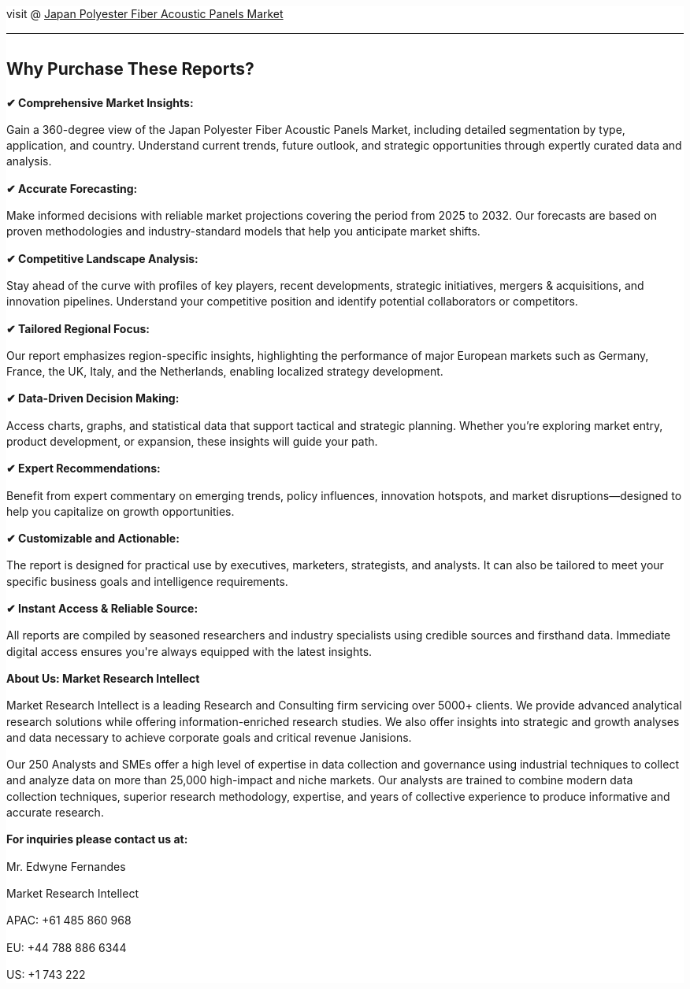 visit&nbsp;@</strong>&nbsp;</span><span class="font-[700]"><a href="https://www.marketresearchintellect.com/product/global-polyester-fiber-acoustic-panels-market-size-and-forecast/?utm_source=Linkedin&utm_medium=026" target="_blank" data-tracking-control-name="article-ssr-frontend-pulse_little-text-block" data-tracking-will-navigate="" data-test-link="">Japan Polyester Fiber Acoustic Panels Market</a></span></p></blockquote><hr /><h2>Why Purchase These Reports?</h2><p><strong>✔ Comprehensive Market Insights:</strong></p><p>Gain a 360-degree view of the Japan Polyester Fiber Acoustic Panels Market, including detailed segmentation by type, application, and country. Understand current trends, future outlook, and strategic opportunities through expertly curated data and analysis.</p><p><strong>✔ Accurate Forecasting:</strong></p><p>Make informed decisions with reliable market projections covering the period from 2025 to 2032. Our forecasts are based on proven methodologies and industry-standard models that help you anticipate market shifts.</p><p><strong>✔ Competitive Landscape Analysis:</strong></p><p>Stay ahead of the curve with profiles of key players, recent developments, strategic initiatives, mergers &amp; acquisitions, and innovation pipelines. Understand your competitive position and identify potential collaborators or competitors.</p><p><strong>✔ Tailored Regional Focus:</strong></p><p>Our report emphasizes region-specific insights, highlighting the performance of major European markets such as Germany, France, the UK, Italy, and the Netherlands, enabling localized strategy development.</p><p><strong>✔ Data-Driven Decision Making:</strong></p><p>Access charts, graphs, and statistical data that support tactical and strategic planning. Whether you&rsquo;re exploring market entry, product development, or expansion, these insights will guide your path.</p><p><strong>✔ Expert Recommendations:</strong></p><p>Benefit from expert commentary on emerging trends, policy influences, innovation hotspots, and market disruptions&mdash;designed to help you capitalize on growth opportunities.</p><p><strong>✔ Customizable and Actionable:</strong></p><p>The report is designed for practical use by executives, marketers, strategists, and analysts. It can also be tailored to meet your specific business goals and intelligence requirements.</p><p><strong>✔ Instant Access &amp; Reliable Source:</strong></p><p>All reports are compiled by seasoned researchers and industry specialists using credible sources and firsthand data. Immediate digital access ensures you're always equipped with the latest insights.</p><p><strong><span class="font-[700]">About Us: Market Research Intellect</span></strong></p><p><span class="">Market Research Intellect is a leading Research and Consulting firm servicing over 5000+ clients. We provide advanced analytical research solutions while offering information-enriched research studies.&nbsp;</span>We also offer insights into strategic and growth analyses and data necessary to achieve corporate goals and critical revenue Janisions.</p><p><span class="">Our 250 Analysts and SMEs offer a high level of expertise in data collection and governance using industrial techniques to collect and analyze data on more than 25,000 high-impact and niche markets. Our analysts are trained to combine modern data collection techniques, superior research methodology, expertise, and years of collective experience to produce informative and accurate research.</span></p><p><strong>For inquiries please contact us at:</strong></p><p>Mr. Edwyne Fernandes</p><p>Market Research Intellect</p><p>APAC: +61 485 860 968</p><p>EU: +44 788 886 6344</p><p>US: +1 743 222